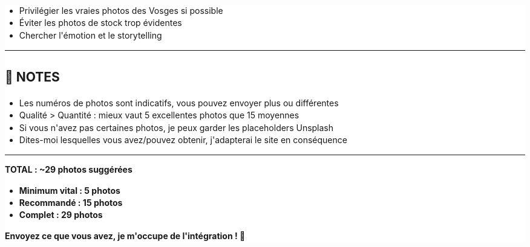 - Privilégier les vraies photos des Vosges si possible
- Éviter les photos de stock trop évidentes
- Chercher l'émotion et le storytelling

---

## 📝 NOTES

- Les numéros de photos sont indicatifs, vous pouvez envoyer plus ou différentes
- Qualité > Quantité : mieux vaut 5 excellentes photos que 15 moyennes
- Si vous n'avez pas certaines photos, je peux garder les placeholders Unsplash
- Dites-moi lesquelles vous avez/pouvez obtenir, j'adapterai le site en conséquence

---

**TOTAL : ~29 photos suggérées**
- **Minimum vital : 5 photos**
- **Recommandé : 15 photos**
- **Complet : 29 photos**

**Envoyez ce que vous avez, je m'occupe de l'intégration ! 📸**

